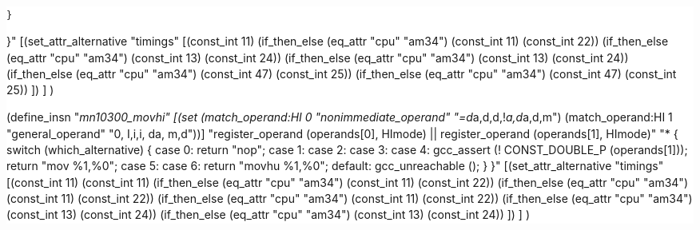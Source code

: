    }
}"
  [(set_attr_alternative "timings"
			 [(const_int 11)
			  (if_then_else (eq_attr "cpu" "am34")
			  		(const_int 11) (const_int 22))
			  (if_then_else (eq_attr "cpu" "am34")
			  		(const_int 13) (const_int 24))
			  (if_then_else (eq_attr "cpu" "am34")
			  		(const_int 13) (const_int 24))
			  (if_then_else (eq_attr "cpu" "am34")
			  		(const_int 47) (const_int 25))
			  (if_then_else (eq_attr "cpu" "am34")
			  		(const_int 47) (const_int 25))
			 ])
  ]
)

(define_insn "*mn10300_movhi"
  [(set (match_operand:HI 0 "nonimmediate_operand" "=d*a,d,d,!*a,d*a,d,m")
	(match_operand:HI 1 "general_operand"       "0,  I,i,i,  da, m,d"))]
  "register_operand (operands[0], HImode)
   || register_operand (operands[1], HImode)"
  "*
{
  switch (which_alternative)
    {
    case 0:
      return \"nop\";
    case 1:
    case 2:
    case 3:
    case 4:
      gcc_assert (! CONST_DOUBLE_P (operands[1]));
      return \"mov %1,%0\";
    case 5:
    case 6:
      return \"movhu %1,%0\";
    default:
      gcc_unreachable ();
    }
}"
  [(set_attr_alternative "timings"
			 [(const_int 11)
			  (const_int 11)
			  (if_then_else (eq_attr "cpu" "am34")
			  		(const_int 11) (const_int 22))
			  (if_then_else (eq_attr "cpu" "am34")
			  		(const_int 11) (const_int 22))
			  (if_then_else (eq_attr "cpu" "am34")
			  		(const_int 11) (const_int 22))
			  (if_then_else (eq_attr "cpu" "am34")
			  		(const_int 13) (const_int 24))
			  (if_then_else (eq_attr "cpu" "am34")
			  		(const_int 13) (const_int 24))
			 ])
  ]
)
